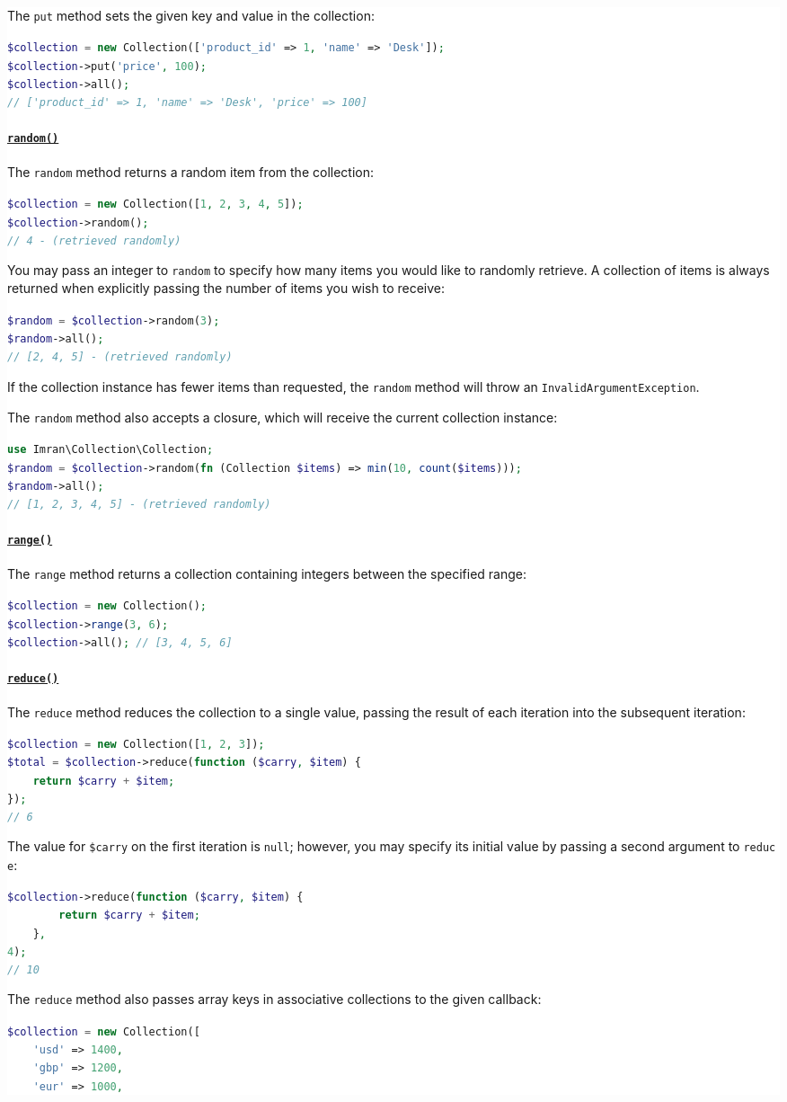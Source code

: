 The `put` method sets the given key and value in the collection:
```php
$collection = new Collection(['product_id' => 1, 'name' => 'Desk']);
$collection->put('price', 100);
$collection->all();
// ['product_id' => 1, 'name' => 'Desk', 'price' => 100]
```
#### [`random()`](#method-random)

The `random` method returns a random item from the collection:
```php
$collection = new Collection([1, 2, 3, 4, 5]);
$collection->random();
// 4 - (retrieved randomly)
```
You may pass an integer to `random` to specify how many items you would like to randomly retrieve. A collection of items is always returned when explicitly passing the number of items you wish to receive:
```php
$random = $collection->random(3);
$random->all();
// [2, 4, 5] - (retrieved randomly)
```
If the collection instance has fewer items than requested, the `random` method will throw an `InvalidArgumentException`.

The `random` method also accepts a closure, which will receive the current collection instance:
```php
use Imran\Collection\Collection;
$random = $collection->random(fn (Collection $items) => min(10, count($items)));
$random->all();
// [1, 2, 3, 4, 5] - (retrieved randomly)
```
#### [`range()`](#method-range)

The `range` method returns a collection containing integers between the specified range:
```php
$collection = new Collection();
$collection->range(3, 6);
$collection->all(); // [3, 4, 5, 6]
```
#### [`reduce()`](#method-reduce)

The `reduce` method reduces the collection to a single value, passing the result of each iteration into the subsequent iteration:
```php
$collection = new Collection([1, 2, 3]);
$total = $collection->reduce(function ($carry, $item) {
    return $carry + $item;
});
// 6
```
The value for `$carry` on the first iteration is `null`; however, you may specify its initial value by passing a second argument to `reduce`:
```php
$collection->reduce(function ($carry, $item) {
        return $carry + $item;
    }, 
4);
// 10
```
The `reduce` method also passes array keys in associative collections to the given callback:
```php
$collection = new Collection([
    'usd' => 1400,
    'gbp' => 1200,
    'eur' => 1000,
```